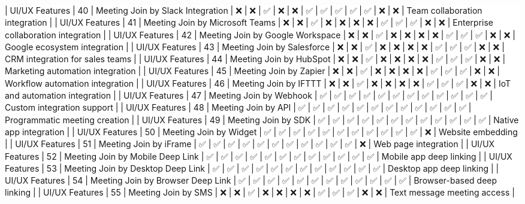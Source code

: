 | UI/UX Features | 40  | Meeting Join by Slack Integration    | ❌                                    | ❌                                   | ✅                         | ❌                               | ❌                    | ✅       | ✅     | ✅         | ✅           | ✅   | ❌       | ❌   | Team collaboration integration                                     |
| UI/UX Features | 41  | Meeting Join by Microsoft Teams      | ❌                                    | ❌                                   | ✅                         | ❌                               | ❌                    | ❌       | ❌     | ✅         | ✅           | ✅   | ❌       | ❌   | Enterprise collaboration integration                              |
| UI/UX Features | 42  | Meeting Join by Google Workspace     | ❌                                    | ❌                                   | ✅                         | ❌                               | ❌                    | ❌       | ❌     | ✅         | ✅           | ✅   | ❌       | ❌   | Google ecosystem integration                                       |
| UI/UX Features | 43  | Meeting Join by Salesforce           | ❌                                    | ❌                                   | ✅                         | ❌                               | ❌                    | ❌       | ❌     | ✅         | ✅           | ✅   | ❌       | ❌   | CRM integration for sales teams                                  |
| UI/UX Features | 44  | Meeting Join by HubSpot              | ❌                                    | ❌                                   | ✅                         | ❌                               | ❌                    | ❌       | ❌     | ✅         | ✅           | ✅   | ❌       | ❌   | Marketing automation integration                                  |
| UI/UX Features | 45  | Meeting Join by Zapier               | ❌                                    | ❌                                   | ✅                         | ❌                               | ❌                    | ❌       | ❌     | ✅         | ✅           | ✅   | ❌       | ❌   | Workflow automation integration                                   |
| UI/UX Features | 46  | Meeting Join by IFTTT                | ❌                                    | ❌                                   | ✅                         | ❌                               | ❌                    | ❌       | ❌     | ✅         | ✅           | ✅   | ❌       | ❌   | IoT and automation integration                                    |
| UI/UX Features | 47  | Meeting Join by Webhook              | ✅                                    | ✅                                   | ✅                         | ✅                               | ✅                    | ✅       | ✅     | ✅         | ✅           | ✅   | ✅       | ✅   | Custom integration support                                        |
| UI/UX Features | 48  | Meeting Join by API                  | ✅                                    | ✅                                   | ✅                         | ✅                               | ✅                    | ✅       | ✅     | ✅         | ✅           | ✅   | ✅       | ✅   | Programmatic meeting creation                                     |
| UI/UX Features | 49  | Meeting Join by SDK                  | ✅                                    | ✅                                   | ✅                         | ✅                               | ✅                    | ✅       | ✅     | ✅         | ✅           | ✅   | ✅       | ✅   | Native app integration                                            |
| UI/UX Features | 50  | Meeting Join by Widget               | ✅                                    | ✅                                   | ✅                         | ✅                               | ✅                    | ✅       | ✅     | ✅         | ✅           | ✅   | ✅       | ❌   | Website embedding                                                  |
| UI/UX Features | 51  | Meeting Join by iFrame               | ✅                                    | ✅                                   | ✅                         | ✅                               | ✅                    | ✅       | ✅     | ✅         | ✅           | ✅   | ✅       | ❌   | Web page integration                                              |
| UI/UX Features | 52  | Meeting Join by Mobile Deep Link     | ✅                                    | ✅                                   | ✅                         | ✅                               | ✅                    | ✅       | ✅     | ✅         | ✅           | ✅   | ✅       | ✅   | Mobile app deep linking                                           |
| UI/UX Features | 53  | Meeting Join by Desktop Deep Link    | ✅                                    | ✅                                   | ✅                         | ✅                               | ✅                    | ✅       | ✅     | ✅         | ✅           | ✅   | ✅       | ✅   | Desktop app deep linking                                          |
| UI/UX Features | 54  | Meeting Join by Browser Deep Link    | ✅                                    | ✅                                   | ✅                         | ✅                               | ✅                    | ✅       | ✅     | ✅         | ✅           | ✅   | ✅       | ✅   | Browser-based deep linking                                        |
| UI/UX Features | 55  | Meeting Join by SMS                  | ❌                                    | ❌                                   | ✅                         | ❌                               | ❌                    | ❌       | ❌     | ✅         | ✅           | ✅   | ❌       | ❌   | Text message meeting access                                       |